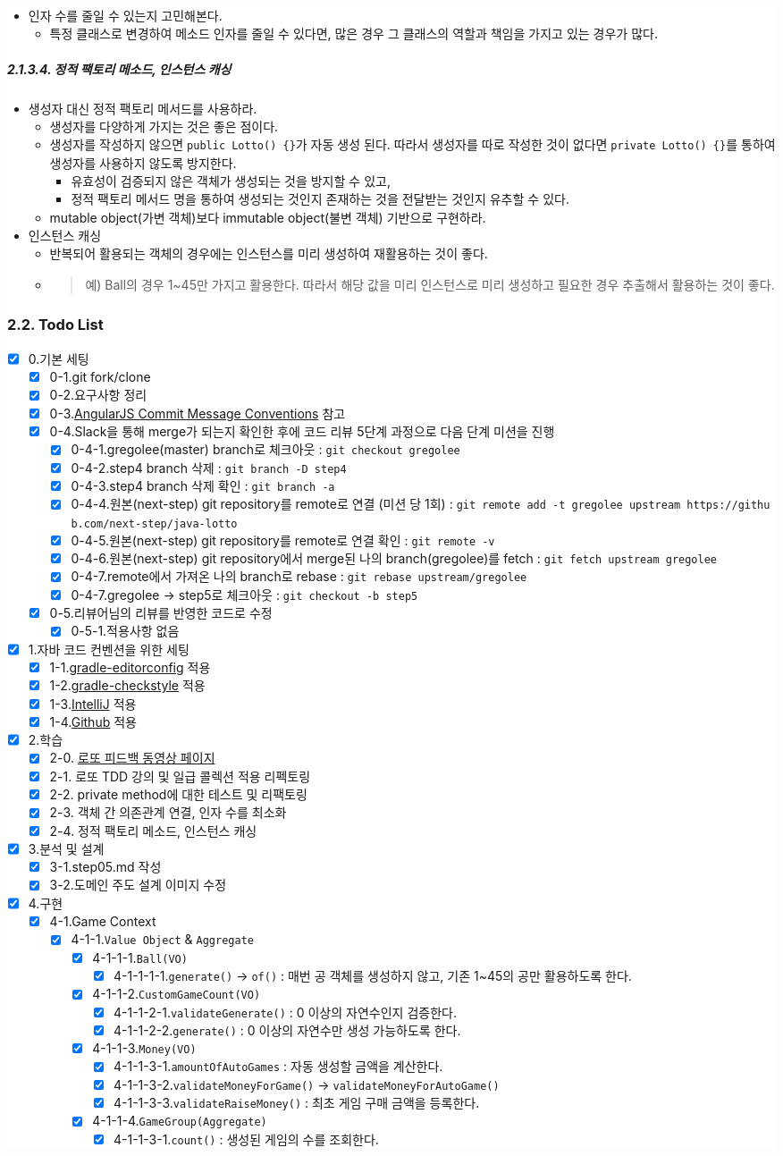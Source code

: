   - 인자 수를 줄일 수 있는지 고민해본다.
    - 특정 클래스로 변경하여 메소드 인자를 줄일 수 있다면, 많은 경우 그 클래스의 역할과 책임을 가지고 있는 경우가 많다.

##### 2.1.3.4. 정적 팩토리 메소드, 인스턴스 캐싱

- 생성자 대신 정적 팩토리 메서드를 사용하라.
  - 생성자를 다양하게 가지는 것은 좋은 점이다.
  - 생성자를 작성하지 않으면 `public Lotto() {}`가 자동 생성 된다. 따라서 생성자를 따로 작성한 것이 없다면 `private Lotto() {}`를 통하여 생성자를 사용하지 않도록 방지한다.
    - 유효성이 검증되지 않은 객체가 생성되는 것을 방지할 수 있고,
    - 정적 팩토리 메서드 명을 통하여 생성되는 것인지 존재하는 것을 전달받는 것인지 유추할 수 있다.
  - mutable object(가변 객체)보다 immutable object(불변 객체) 기반으로 구현하라.  
- 인스턴스 캐싱
  - 반복되어 활용되는 객체의 경우에는 인스턴스를 미리 생성하여 재활용하는 것이 좋다.
  - > 예) Ball의 경우 1~45만 가지고 활용한다. 따라서 해당 값을 미리 인스턴스로 미리 생성하고 필요한 경우 추출해서 활용하는 것이 좋다. 

### 2.2. Todo List

- [x] 0.기본 세팅
    - [x] 0-1.git fork/clone
    - [x] 0-2.요구사항 정리
    - [x] 0-3.[AngularJS Commit Message Conventions](https://gist.github.com/stephenparish/9941e89d80e2bc58a153#generating-changelogmd) 참고
    - [x] 0-4.Slack을 통해 merge가 되는지 확인한 후에 코드 리뷰 5단계 과정으로 다음 단계 미션을 진행
        - [x] 0-4-1.gregolee(master) branch로 체크아웃 : `git checkout gregolee`
        - [x] 0-4-2.step4 branch 삭제 : `git branch -D step4`
        - [x] 0-4-3.step4 branch 삭제 확인 : `git branch -a`
        - [x] 0-4-4.원본(next-step) git repository를 remote로 연결 (미션 당 1회) : `git remote add -t gregolee upstream https://github.com/next-step/java-lotto`
        - [x] 0-4-5.원본(next-step) git repository를 remote로 연결 확인 : `git remote -v`
        - [x] 0-4-6.원본(next-step) git repository에서 merge된 나의 branch(gregolee)를 fetch : `git fetch upstream gregolee`
        - [x] 0-4-7.remote에서 가져온 나의 branch로 rebase : `git rebase upstream/gregolee`
        - [x] 0-4-7.gregolee -> step5로 체크아웃 : `git checkout -b step5`
    - [x] 0-5.리뷰어님의 리뷰를 반영한 코드로 수정
        - [x] 0-5-1.적용사항 없음
- [x] 1.자바 코드 컨벤션을 위한 세팅
    - [x] 1-1.[gradle-editorconfig](https://naver.github.io/hackday-conventions-java/#editorconfig) 적용
    - [x] 1-2.[gradle-checkstyle](https://naver.github.io/hackday-conventions-java/#checkstyle) 적용
    - [x] 1-3.[IntelliJ](https://naver.github.io/hackday-conventions-java/#_intellij) 적용
    - [x] 1-4.[Github](https://naver.github.io/hackday-conventions-java/#_github) 적용
- [x] 2.학습
    - [x] 2-0. [로또 피드백 동영상 페이지](https://edu.nextstep.camp/s/ffeVDScX/ls/zqukp28W)
    - [x] 2-1. 로또 TDD 강의 및 일급 콜렉션 적용 리펙토링
    - [x] 2-2. private method에 대한 테스트 및 리팩토링
    - [x] 2-3. 객체 간 의존관계 연결, 인자 수를 최소화
    - [x] 2-4. 정적 팩토리 메소드, 인스턴스 캐싱
- [x] 3.분석 및 설계
    - [x] 3-1.step05.md 작성
    - [x] 3-2.도메인 주도 설계 이미지 수정
- [x] 4.구현
    - [x] 4-1.Game Context
        - [x] 4-1-1.`Value Object` & `Aggregate`
            - [x] 4-1-1-1.`Ball(VO)`
                - [x] 4-1-1-1-1.`generate()` -> `of()` : 매번 공 객체를 생성하지 않고, 기존 1~45의 공만 활용하도록 한다. 
            - [x] 4-1-1-2.`CustomGameCount(VO)`
                - [x] 4-1-1-2-1.`validateGenerate()` : 0 이상의 자연수인지 검증한다.
                - [x] 4-1-1-2-2.`generate()` : 0 이상의 자연수만 생성 가능하도록 한다.
            - [x] 4-1-1-3.`Money(VO)`
                - [x] 4-1-1-3-1.`amountOfAutoGames` : 자동 생성할 금액을 계산한다.
                - [x] 4-1-1-3-2.`validateMoneyForGame()` -> `validateMoneyForAutoGame()`
                - [x] 4-1-1-3-3.`validateRaiseMoney()` : 최초 게임 구매 금액을 등록한다.
            - [x] 4-1-1-4.`GameGroup(Aggregate)`
              - [x] 4-1-1-3-1.`count()` : 생성된 게임의 수를 조회한다.